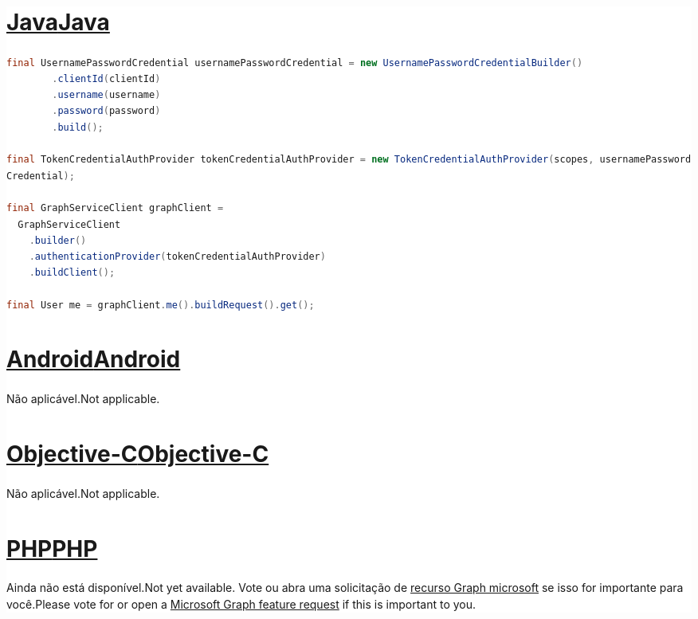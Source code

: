 # <a name="java"></a>[<span data-ttu-id="a98c3-279">Java</span><span class="sxs-lookup"><span data-stu-id="a98c3-279">Java</span></span>](#tab/Java)

```java
final UsernamePasswordCredential usernamePasswordCredential = new UsernamePasswordCredentialBuilder()
        .clientId(clientId)
        .username(username)
        .password(password)
        .build();

final TokenCredentialAuthProvider tokenCredentialAuthProvider = new TokenCredentialAuthProvider(scopes, usernamePasswordCredential);

final GraphServiceClient graphClient =
  GraphServiceClient
    .builder()
    .authenticationProvider(tokenCredentialAuthProvider)
    .buildClient();

final User me = graphClient.me().buildRequest().get();
```

# <a name="android"></a>[<span data-ttu-id="a98c3-280">Android</span><span class="sxs-lookup"><span data-stu-id="a98c3-280">Android</span></span>](#tab/Android)

<span data-ttu-id="a98c3-281">Não aplicável.</span><span class="sxs-lookup"><span data-stu-id="a98c3-281">Not applicable.</span></span>

# <a name="objective-c"></a>[<span data-ttu-id="a98c3-282">Objective-C</span><span class="sxs-lookup"><span data-stu-id="a98c3-282">Objective-C</span></span>](#tab/Objective-C)

<span data-ttu-id="a98c3-283">Não aplicável.</span><span class="sxs-lookup"><span data-stu-id="a98c3-283">Not applicable.</span></span>

# <a name="php"></a>[<span data-ttu-id="a98c3-284">PHP</span><span class="sxs-lookup"><span data-stu-id="a98c3-284">PHP</span></span>](#tab/PHP)

<span data-ttu-id="a98c3-285">Ainda não está disponível.</span><span class="sxs-lookup"><span data-stu-id="a98c3-285">Not yet available.</span></span> <span data-ttu-id="a98c3-286">Vote ou abra uma solicitação de [recurso Graph microsoft](https://microsoftgraph.uservoice.com/forums/920506-microsoft-graph-feature-requests) se isso for importante para você.</span><span class="sxs-lookup"><span data-stu-id="a98c3-286">Please vote for or open a [Microsoft Graph feature request](https://microsoftgraph.uservoice.com/forums/920506-microsoft-graph-feature-requests) if this is important to you.</span></span>
